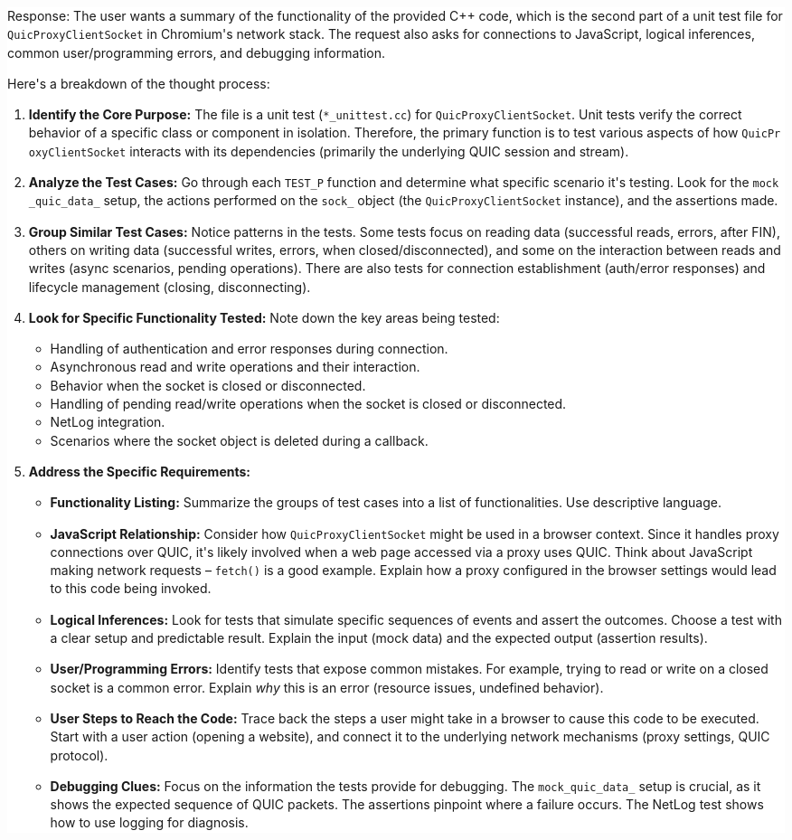 Response:
The user wants a summary of the functionality of the provided C++ code, which is the second part of a unit test file for `QuicProxyClientSocket` in Chromium's network stack. The request also asks for connections to JavaScript, logical inferences, common user/programming errors, and debugging information.

Here's a breakdown of the thought process:

1. **Identify the Core Purpose:** The file is a unit test (`*_unittest.cc`) for `QuicProxyClientSocket`. Unit tests verify the correct behavior of a specific class or component in isolation. Therefore, the primary function is to test various aspects of how `QuicProxyClientSocket` interacts with its dependencies (primarily the underlying QUIC session and stream).

2. **Analyze the Test Cases:**  Go through each `TEST_P` function and determine what specific scenario it's testing. Look for the `mock_quic_data_` setup, the actions performed on the `sock_` object (the `QuicProxyClientSocket` instance), and the assertions made.

3. **Group Similar Test Cases:** Notice patterns in the tests. Some tests focus on reading data (successful reads, errors, after FIN), others on writing data (successful writes, errors, when closed/disconnected), and some on the interaction between reads and writes (async scenarios, pending operations). There are also tests for connection establishment (auth/error responses) and lifecycle management (closing, disconnecting).

4. **Look for Specific Functionality Tested:**  Note down the key areas being tested:
    * Handling of authentication and error responses during connection.
    * Asynchronous read and write operations and their interaction.
    * Behavior when the socket is closed or disconnected.
    * Handling of pending read/write operations when the socket is closed or disconnected.
    * NetLog integration.
    * Scenarios where the socket object is deleted during a callback.

5. **Address the Specific Requirements:**

    * **Functionality Listing:**  Summarize the groups of test cases into a list of functionalities. Use descriptive language.

    * **JavaScript Relationship:**  Consider how `QuicProxyClientSocket` might be used in a browser context. Since it handles proxy connections over QUIC, it's likely involved when a web page accessed via a proxy uses QUIC. Think about JavaScript making network requests –  `fetch()` is a good example. Explain how a proxy configured in the browser settings would lead to this code being invoked.

    * **Logical Inferences:** Look for tests that simulate specific sequences of events and assert the outcomes. Choose a test with a clear setup and predictable result. Explain the input (mock data) and the expected output (assertion results).

    * **User/Programming Errors:** Identify tests that expose common mistakes. For example, trying to read or write on a closed socket is a common error. Explain *why* this is an error (resource issues, undefined behavior).

    * **User Steps to Reach the Code:**  Trace back the steps a user might take in a browser to cause this code to be executed. Start with a user action (opening a website), and connect it to the underlying network mechanisms (proxy settings, QUIC protocol).

    * **Debugging Clues:**  Focus on the information the tests provide for debugging. The `mock_quic_data_` setup is crucial, as it shows the expected sequence of QUIC packets. The assertions pinpoint where a failure occurs. The NetLog test shows how to use logging for diagnosis.
